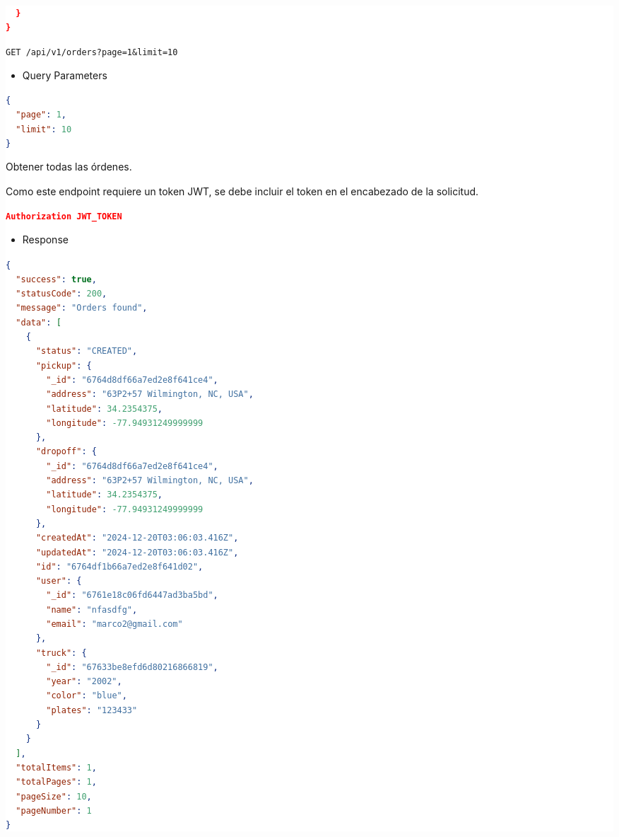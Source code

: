 ```json
  }
}
```

`GET /api/v1/orders?page=1&limit=10`

- Query Parameters

```json
{
  "page": 1,
  "limit": 10
}
```

Obtener todas las órdenes.

Como este endpoint requiere un token JWT, se debe incluir el token en el encabezado de la solicitud.

```json
Authorization JWT_TOKEN
```

- Response

```json
{
  "success": true,
  "statusCode": 200,
  "message": "Orders found",
  "data": [
    {
      "status": "CREATED",
      "pickup": {
        "_id": "6764d8df66a7ed2e8f641ce4",
        "address": "63P2+57 Wilmington, NC, USA",
        "latitude": 34.2354375,
        "longitude": -77.94931249999999
      },
      "dropoff": {
        "_id": "6764d8df66a7ed2e8f641ce4",
        "address": "63P2+57 Wilmington, NC, USA",
        "latitude": 34.2354375,
        "longitude": -77.94931249999999
      },
      "createdAt": "2024-12-20T03:06:03.416Z",
      "updatedAt": "2024-12-20T03:06:03.416Z",
      "id": "6764df1b66a7ed2e8f641d02",
      "user": {
        "_id": "6761e18c06fd6447ad3ba5bd",
        "name": "nfasdfg",
        "email": "marco2@gmail.com"
      },
      "truck": {
        "_id": "67633be8efd6d80216866819",
        "year": "2002",
        "color": "blue",
        "plates": "123433"
      }
    }
  ],
  "totalItems": 1,
  "totalPages": 1,
  "pageSize": 10,
  "pageNumber": 1
}
```